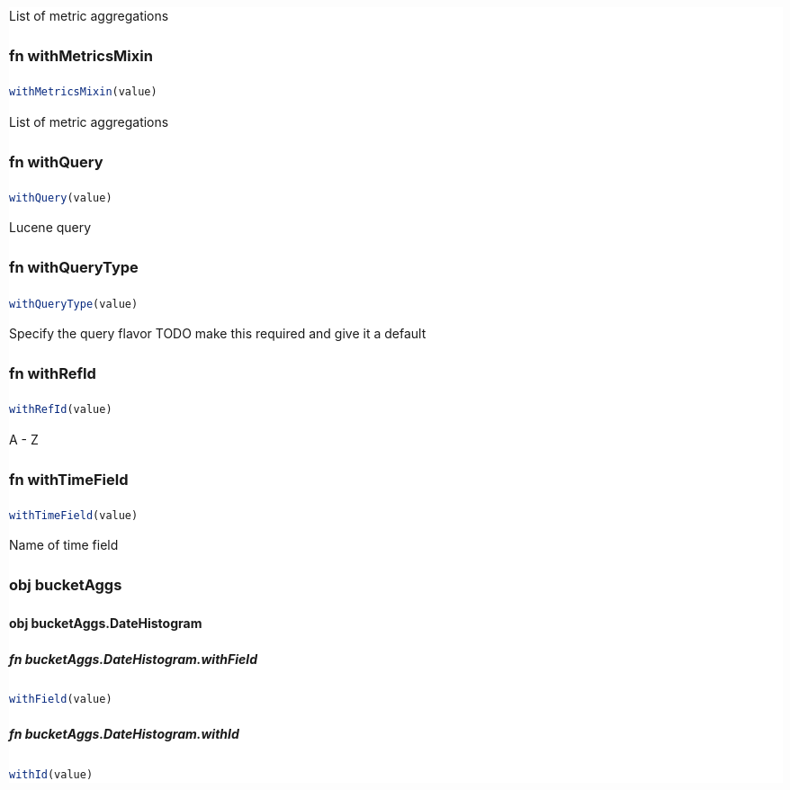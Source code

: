 List of metric aggregations

### fn withMetricsMixin

```ts
withMetricsMixin(value)
```

List of metric aggregations

### fn withQuery

```ts
withQuery(value)
```

Lucene query

### fn withQueryType

```ts
withQueryType(value)
```

Specify the query flavor
TODO make this required and give it a default

### fn withRefId

```ts
withRefId(value)
```

A - Z

### fn withTimeField

```ts
withTimeField(value)
```

Name of time field

### obj bucketAggs


#### obj bucketAggs.DateHistogram


##### fn bucketAggs.DateHistogram.withField

```ts
withField(value)
```



##### fn bucketAggs.DateHistogram.withId

```ts
withId(value)
```
